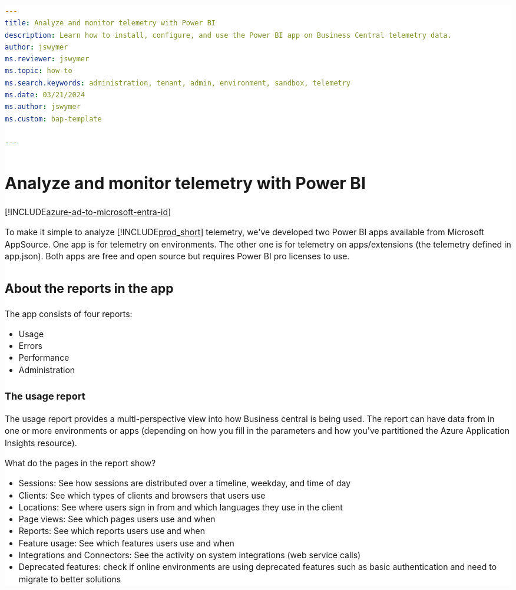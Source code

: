 ```yaml
---
title: Analyze and monitor telemetry with Power BI
description: Learn how to install, configure, and use the Power BI app on Business Central telemetry data.
author: jswymer
ms.reviewer: jswymer
ms.topic: how-to
ms.search.keywords: administration, tenant, admin, environment, sandbox, telemetry
ms.date: 03/21/2024
ms.author: jswymer
ms.custom: bap-template

---
```


# Analyze and monitor telemetry with Power BI

[!INCLUDE[azure-ad-to-microsoft-entra-id](~/../shared-content/shared/azure-ad-to-microsoft-entra-id.md)]

To make it simple to analyze [!INCLUDE[prod_short](../developer/includes/prod_short.md)] telemetry, we've developed two Power BI apps available from Microsoft AppSource. One app is for telemetry on environments. The other one is for telemetry on apps/extensions (the telemetry defined in app.json). Both apps are free and open source but requires Power BI pro licenses to use.

## About the reports in the app 

The app consists of four reports: 
- Usage
- Errors
- Performance 
- Administration

### The usage report

The usage report provides a multi-perspective view into how Business central is being used. The report can have data from in one or more environments or apps (depending on how you fill in the parameters and how you've partitioned the Azure Application Insights resource). 

What do the pages in the report show?

- Sessions: See how sessions are distributed over a timeline, weekday, and time of day  
- Clients: See which types of clients and browsers that users use  
- Locations: See where users sign in from and which languages they use in the client  
- Page views: See which pages users use and when  
- Reports: See which reports users use and when  
- Feature usage: See which features users use and when  
- Integrations and Connectors: See the activity on system integrations (web service calls)  
- Deprecated features: check if online environments are using deprecated features such as basic authentication and need to migrate to better solutions  
